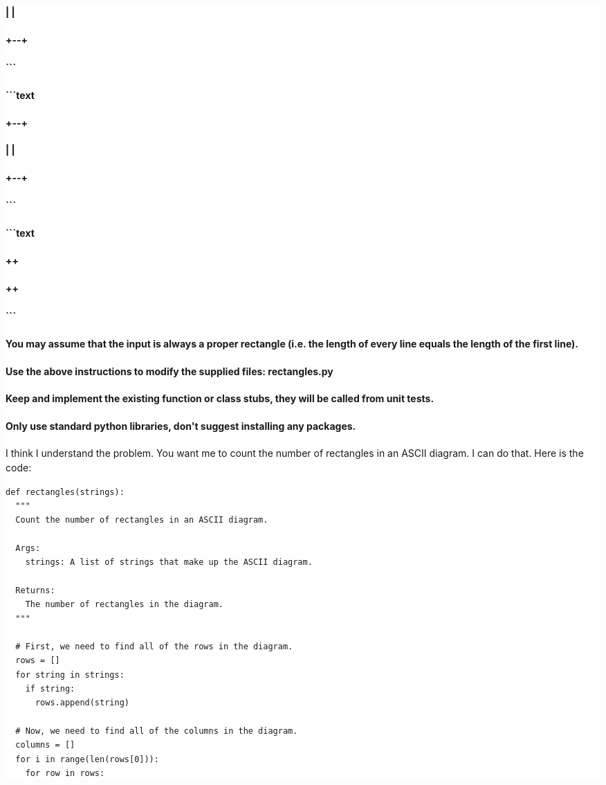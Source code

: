 ####    |  |  
####    +--+  
#### ```  
####   
#### ```text  
####   
####   
#### +--+  
#### |  |  
#### +--+  
#### ```  
####   
#### ```text  
####   
####   ++  
####   ++  
####   
####   
#### ```  
####   
#### You may assume that the input is always a proper rectangle (i.e. the length of every line equals the length of the first line).  
####   
#### ####  
####   
#### Use the above instructions to modify the supplied files: rectangles.py  
#### Keep and implement the existing function or class stubs, they will be called from unit tests.  
#### Only use standard python libraries, don't suggest installing any packages.  

I think I understand the problem. You want me to count the number of rectangles in an ASCII diagram. I can do that. Here is the code:

```
def rectangles(strings):
  """
  Count the number of rectangles in an ASCII diagram.

  Args:
    strings: A list of strings that make up the ASCII diagram.

  Returns:
    The number of rectangles in the diagram.
  """

  # First, we need to find all of the rows in the diagram.
  rows = []
  for string in strings:
    if string:
      rows.append(string)

  # Now, we need to find all of the columns in the diagram.
  columns = []
  for i in range(len(rows[0])):
    for row in rows:
```